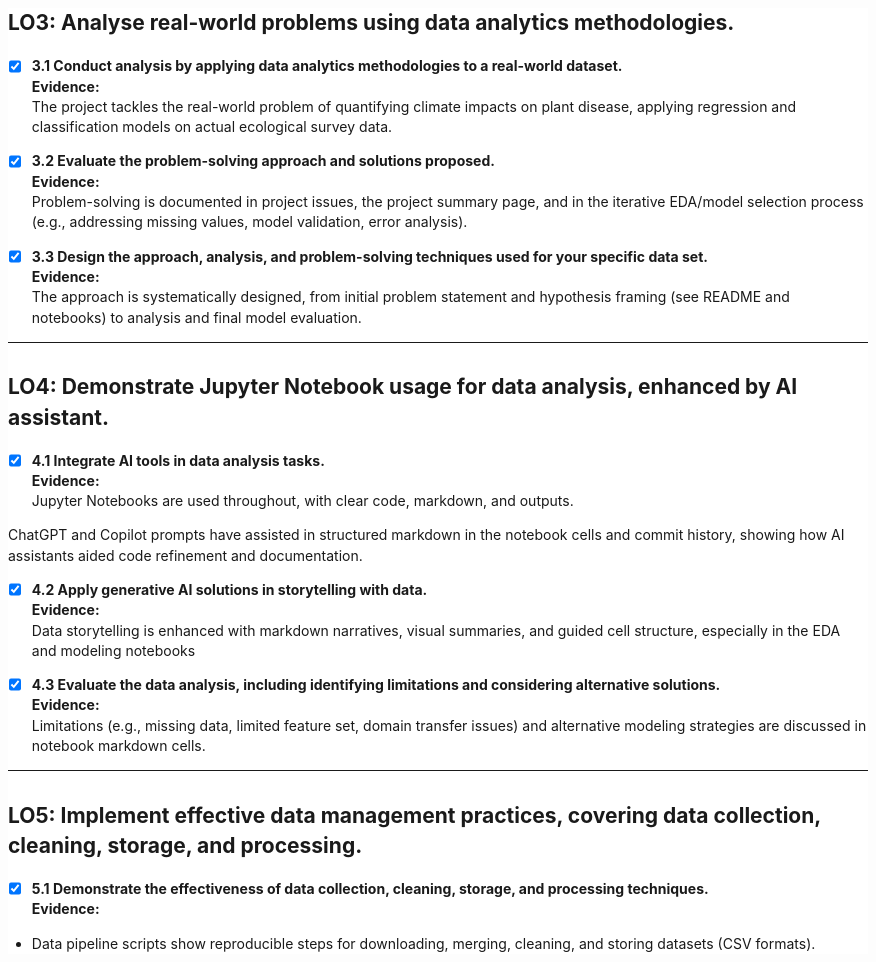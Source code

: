 
## LO3: Analyse real-world problems using data analytics methodologies.

- [x] **3.1 Conduct analysis by applying data analytics methodologies to a real-world dataset.**  
  **Evidence:**  
The project tackles the real-world problem of quantifying climate impacts on plant disease, applying regression and classification models on actual ecological survey data.

- [x] **3.2 Evaluate the problem-solving approach and solutions proposed.**  
  **Evidence:**  
Problem-solving is documented in project issues, the project summary page, and in the iterative EDA/model selection process (e.g., addressing missing values, model validation, error analysis).

- [x] **3.3 Design the approach, analysis, and problem-solving techniques used for your specific data set.**  
  **Evidence:**  
The approach is systematically designed, from initial problem statement and hypothesis framing (see README and notebooks) to analysis and final model evaluation.

---

## LO4: Demonstrate Jupyter Notebook usage for data analysis, enhanced by AI assistant.

- [x] **4.1 Integrate AI tools in data analysis tasks.**  
  **Evidence:**  
Jupyter Notebooks are used throughout, with clear code, markdown, and outputs.

ChatGPT and Copilot prompts have assisted in structured markdown in the notebook cells and commit history, showing how AI assistants aided code refinement and documentation.

- [x] **4.2 Apply generative AI solutions in storytelling with data.**  
  **Evidence:**  
Data storytelling is enhanced with markdown narratives, visual summaries, and guided cell structure, especially in the EDA and modeling notebooks

- [x] **4.3 Evaluate the data analysis, including identifying limitations and considering alternative solutions.**  
  **Evidence:**  
Limitations (e.g., missing data, limited feature set, domain transfer issues) and alternative modeling strategies are discussed in notebook markdown cells.

---

## LO5: Implement effective data management practices, covering data collection, cleaning, storage, and processing.

- [x] **5.1 Demonstrate the effectiveness of data collection, cleaning, storage, and processing techniques.**  
  **Evidence:**  
- Data pipeline scripts show reproducible steps for downloading, merging, cleaning, and storing datasets (CSV formats).
